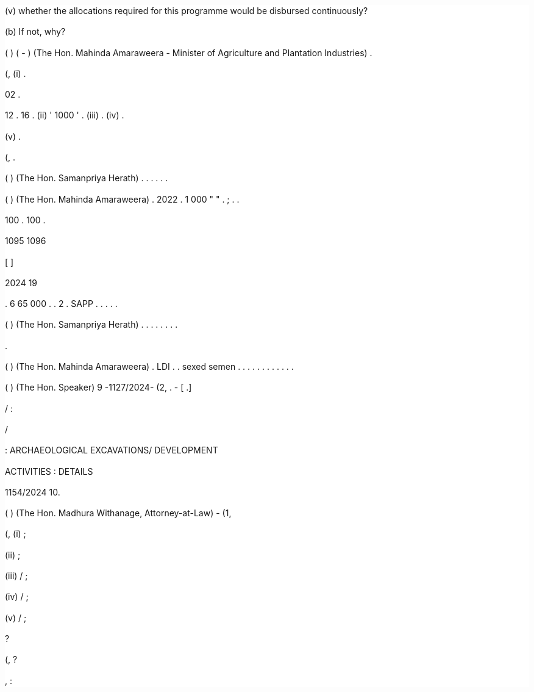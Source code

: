 (v) whether the allocations required for this programme would be disbursed continuously?

(b) If not, why?

( ) ( - ) (The Hon. Mahinda Amaraweera - Minister of Agriculture and Plantation Industries) .

(, (i) .

02 .

12 . 16 . (ii) ' 1000 ' . (iii) . (iv) .

(v) .

(, .

( ) (The Hon. Samanpriya Herath) . . . . . .

( ) (The Hon. Mahinda Amaraweera) . 2022 . 1 000 " " . ; . .

100 . 100 .

1095 1096

[ ]

2024 19

. 6 65 000 . . 2 . SAPP . . . . .

( ) (The Hon. Samanpriya Herath) . . . . . . . .

.

( ) (The Hon. Mahinda Amaraweera) . LDI . . sexed semen . . . . . . . . . . . .

( ) (The Hon. Speaker) 9 -1127/2024- (2, . - [ .]

/ :

/

: ARCHAEOLOGICAL EXCAVATIONS/ DEVELOPMENT

ACTIVITIES : DETAILS

1154/2024 10.

( ) (The Hon. Madhura Withanage, Attorney-at-Law) - (1,

(, (i) ;

(ii) ;

(iii) / ;

(iv) / ;

(v) / ;

?

(, ?

, :
